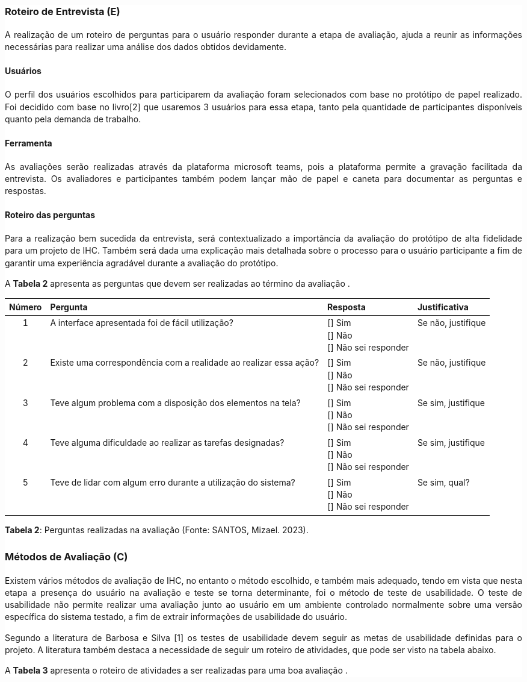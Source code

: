 ### Roteiro de Entrevista (E)

<div style="text-align: justify">
<p>A realização de um roteiro de perguntas para o usuário responder durante a etapa de avaliação, ajuda a reunir as informações necessárias para realizar uma análise dos dados obtidos devidamente. </p>
</div>

#### Usuários

<div style="text-align: justify">
<p>O perfil dos usuários escolhidos para participarem da avaliação foram selecionados com base no protótipo de papel realizado. Foi decidido com base no livro[2] que usaremos 3 usuários para essa etapa, tanto pela quantidade de participantes disponíveis quanto pela demanda de trabalho.</p>
</div>

#### Ferramenta

<div style="text-align: justify">
<p>As avaliações serão realizadas através da plataforma microsoft teams, pois a plataforma permite a gravação facilitada da entrevista. Os avaliadores e participantes também podem lançar mão de papel e caneta para documentar as perguntas e respostas.</p>
</div>

#### Roteiro das perguntas

<div style="text-align: justify">
<p>Para a realização bem sucedida da entrevista, será contextualizado a importância da avaliação do protótipo de alta fidelidade para um projeto de IHC. Também será dada uma explicação mais detalhada sobre o processo para o usuário participante a fim de garantir uma experiência agradável durante a avaliação do protótipo.</p>
<p>A <b>Tabela 2</b> apresenta as perguntas que devem ser realizadas ao término da avaliação .</p> 
  
| Número | Pergunta | Resposta | Justificativa |
| :-: | - | - | - |
| 1 | A interface apresentada foi de fácil utilização?| [] Sim <br /> [] Não <br /> [] Não sei responder <br /> | Se não, justifique |
| 2 | Existe uma correspondência com a realidade ao realizar essa ação? | [] Sim <br /> [] Não <br /> [] Não sei responder <br /> | Se não, justifique |
| 3 | Teve algum problema com a disposição dos elementos na tela? | [] Sim <br /> [] Não <br /> [] Não sei responder <br /> | Se sim, justifique |
| 4 | Teve alguma dificuldade ao realizar as tarefas designadas? | [] Sim <br /> [] Não <br /> [] Não sei responder <br /> | Se sim, justifique | 
| 5 | Teve de lidar com algum erro durante a utilização do sistema?| [] Sim <br /> [] Não <br /> [] Não sei responder <br /> | Se sim, qual? | 
<p> <b>Tabela 2</b>: Perguntas realizadas na avaliação (Fonte: SANTOS, Mizael. 2023). </p>
</div>

### Métodos de Avaliação (C)

<div style="text-align: justify">
<p>Existem vários métodos de avaliação de IHC, no entanto o método escolhido, e também mais adequado, tendo em vista que nesta etapa a presença do usuário na avaliação e teste se torna determinante, foi o método de teste de usabilidade. O teste de usabilidade não permite realizar uma avaliação junto ao usuário em um ambiente controlado normalmente sobre uma versão específica do sistema testado, a fim de extrair informações de usabilidade do usuário.</p>
<p>Segundo a literatura de Barbosa e Silva [1] os testes de usabilidade devem seguir as metas de usabilidade definidas para o projeto. A literatura também destaca a necessidade de seguir um roteiro de atividades, que pode ser visto na tabela abaixo.</p>
<p>A <b>Tabela 3</b> apresenta o roteiro de atividades a ser realizadas para uma boa avaliação .</p> 
